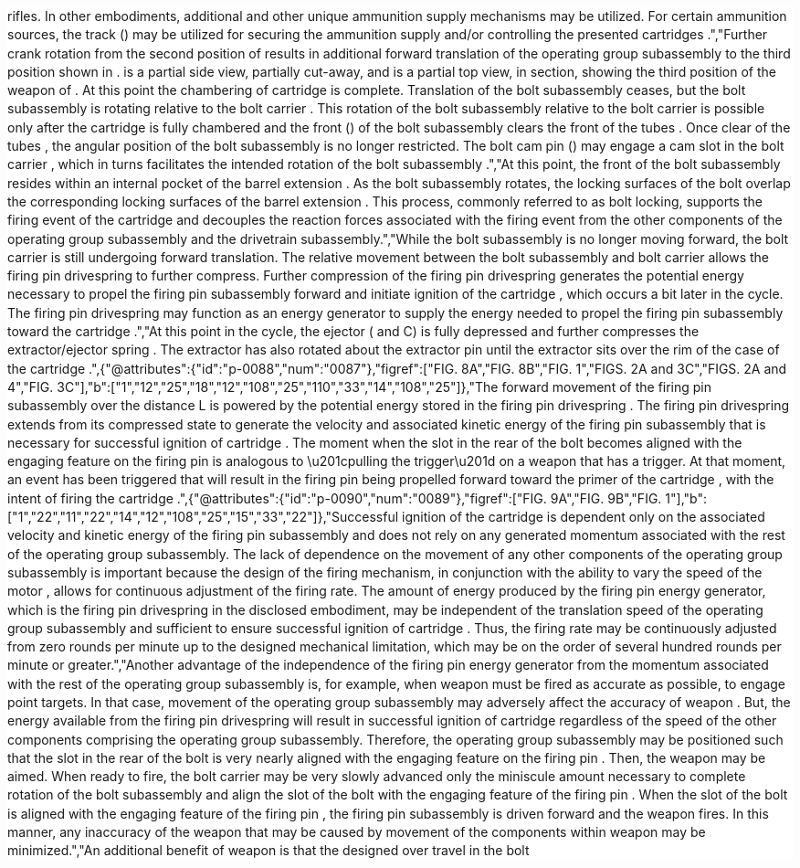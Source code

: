rifles. In other embodiments, additional and other unique ammunition supply mechanisms may be utilized. For certain ammunition sources, the track  () may be utilized for securing the ammunition supply and\/or controlling the presented cartridges .","Further crank  rotation from the second position of  results in additional forward translation of the operating group subassembly to the third position shown in .  is a partial side view, partially cut-away, and  is a partial top view, in section, showing the third position of the weapon  of . At this point the chambering of cartridge  is complete. Translation of the bolt subassembly  ceases, but the bolt subassembly  is rotating relative to the bolt carrier . This rotation of the bolt subassembly  relative to the bolt carrier  is possible only after the cartridge  is fully chambered and the front  () of the bolt subassembly  clears the front  of the tubes . Once clear of the tubes , the angular position of the bolt subassembly  is no longer restricted. The bolt cam pin  () may engage a cam slot  in the bolt carrier , which in turns facilitates the intended rotation of the bolt subassembly .","At this point, the front of the bolt subassembly  resides within an internal pocket of the barrel extension . As the bolt subassembly  rotates, the locking surfaces of the bolt  overlap the corresponding locking surfaces of the barrel extension . This process, commonly referred to as bolt locking, supports the firing event of the cartridge  and decouples the reaction forces associated with the firing event from the other components of the operating group subassembly and the drivetrain subassembly.","While the bolt subassembly  is no longer moving forward, the bolt carrier  is still undergoing forward translation. The relative movement between the bolt subassembly  and bolt carrier  allows the firing pin drivespring  to further compress. Further compression of the firing pin drivespring  generates the potential energy necessary to propel the firing pin subassembly  forward and initiate ignition of the cartridge , which occurs a bit later in the cycle. The firing pin drivespring  may function as an energy generator to supply the energy needed to propel the firing pin subassembly  toward the cartridge .","At this point in the cycle, the ejector  ( and C) is fully depressed and further compresses the extractor\/ejector spring . The extractor  has also rotated about the extractor pin  until the extractor  sits over the rim of the case of the cartridge .",{"@attributes":{"id":"p-0088","num":"0087"},"figref":["FIG. 8A","FIG. 8B","FIG. 1","FIGS. 2A and 3C","FIGS. 2A and 4","FIG. 3C"],"b":["1","12","25","18","12","108","25","110","33","14","108","25"]},"The forward movement of the firing pin subassembly  over the distance L is powered by the potential energy stored in the firing pin drivespring . The firing pin drivespring  extends from its compressed state to generate the velocity and associated kinetic energy of the firing pin subassembly  that is necessary for successful ignition of cartridge . The moment when the slot  in the rear of the bolt  becomes aligned with the engaging feature  on the firing pin  is analogous to \u201cpulling the trigger\u201d on a weapon that has a trigger. At that moment, an event has been triggered that will result in the firing pin  being propelled forward toward the primer of the cartridge , with the intent of firing the cartridge .",{"@attributes":{"id":"p-0090","num":"0089"},"figref":["FIG. 9A","FIG. 9B","FIG. 1"],"b":["1","22","11","22","14","12","108","25","15","33","22"]},"Successful ignition of the cartridge  is dependent only on the associated velocity and kinetic energy of the firing pin subassembly  and does not rely on any generated momentum associated with the rest of the operating group subassembly. The lack of dependence on the movement of any other components of the operating group subassembly is important because the design of the firing mechanism, in conjunction with the ability to vary the speed of the motor , allows for continuous adjustment of the firing rate. The amount of energy produced by the firing pin energy generator, which is the firing pin drivespring  in the disclosed embodiment, may be independent of the translation speed of the operating group subassembly and sufficient to ensure successful ignition of cartridge . Thus, the firing rate may be continuously adjusted from zero rounds per minute up to the designed mechanical limitation, which may be on the order of several hundred rounds per minute or greater.","Another advantage of the independence of the firing pin energy generator from the momentum associated with the rest of the operating group subassembly is, for example, when weapon  must be fired as accurate as possible, to engage point targets. In that case, movement of the operating group subassembly may adversely affect the accuracy of weapon . But, the energy available from the firing pin drivespring  will result in successful ignition of cartridge  regardless of the speed of the other components comprising the operating group subassembly. Therefore, the operating group subassembly may be positioned such that the slot  in the rear of the bolt  is very nearly aligned with the engaging feature  on the firing pin . Then, the weapon  may be aimed. When ready to fire, the bolt carrier  may be very slowly advanced only the miniscule amount necessary to complete rotation of the bolt subassembly  and align the slot  of the bolt  with the engaging feature  of the firing pin . When the slot  of the bolt  is aligned with the engaging feature  of the firing pin , the firing pin subassembly  is driven forward and the weapon  fires. In this manner, any inaccuracy of the weapon  that may be caused by movement of the components within weapon  may be minimized.","An additional benefit of weapon  is that the designed over travel in the bolt